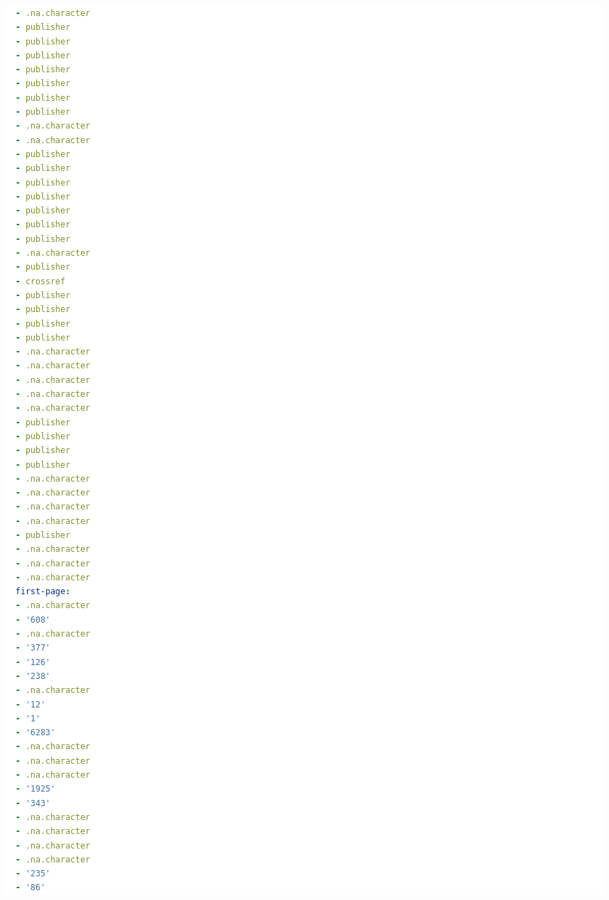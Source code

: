 ```yaml
  - .na.character
  - publisher
  - publisher
  - publisher
  - publisher
  - publisher
  - publisher
  - publisher
  - .na.character
  - .na.character
  - publisher
  - publisher
  - publisher
  - publisher
  - publisher
  - publisher
  - publisher
  - .na.character
  - publisher
  - crossref
  - publisher
  - publisher
  - publisher
  - publisher
  - .na.character
  - .na.character
  - .na.character
  - .na.character
  - .na.character
  - publisher
  - publisher
  - publisher
  - publisher
  - .na.character
  - .na.character
  - .na.character
  - .na.character
  - publisher
  - .na.character
  - .na.character
  - .na.character
  first-page:
  - .na.character
  - '608'
  - .na.character
  - '377'
  - '126'
  - '238'
  - .na.character
  - '12'
  - '1'
  - '6283'
  - .na.character
  - .na.character
  - .na.character
  - '1925'
  - '343'
  - .na.character
  - .na.character
  - .na.character
  - .na.character
  - '235'
  - '86'
```